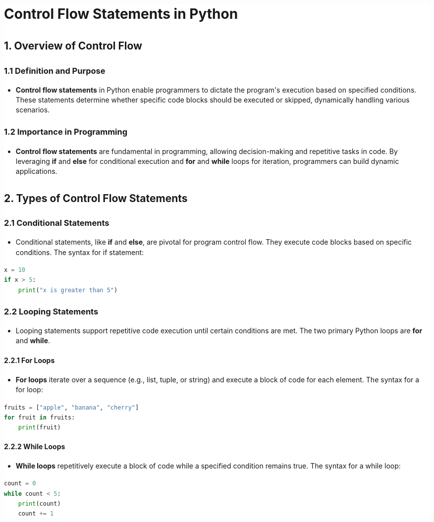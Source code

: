 
# Control Flow Statements in Python

## 1. Overview of Control Flow

### 1.1 Definition and Purpose
- **Control flow statements** in Python enable programmers to dictate the program's execution based on specified conditions. These statements determine whether specific code blocks should be executed or skipped, dynamically handling various scenarios.

### 1.2 Importance in Programming
- **Control flow statements** are fundamental in programming, allowing decision-making and repetitive tasks in code. By leveraging **if** and **else** for conditional execution and **for** and **while** loops for iteration, programmers can build dynamic applications.

## 2. Types of Control Flow Statements

### 2.1 Conditional Statements
- Conditional statements, like **if** and **else**, are pivotal for program control flow. They execute code blocks based on specific conditions. The syntax for if statement:
```python
x = 10
if x > 5:
    print("x is greater than 5")
```

### 2.2 Looping Statements
- Looping statements support repetitive code execution until certain conditions are met. The two primary Python loops are **for** and **while**.

#### 2.2.1 For Loops
- **For loops** iterate over a sequence (e.g., list, tuple, or string) and execute a block of code for each element. The syntax for a for loop:
```python
fruits = ["apple", "banana", "cherry"]
for fruit in fruits:
    print(fruit)
```

#### 2.2.2 While Loops
- **While loops** repetitively execute a block of code while a specified condition remains true. The syntax for a while loop:
```python
count = 0
while count < 5:
    print(count)
    count += 1
```

